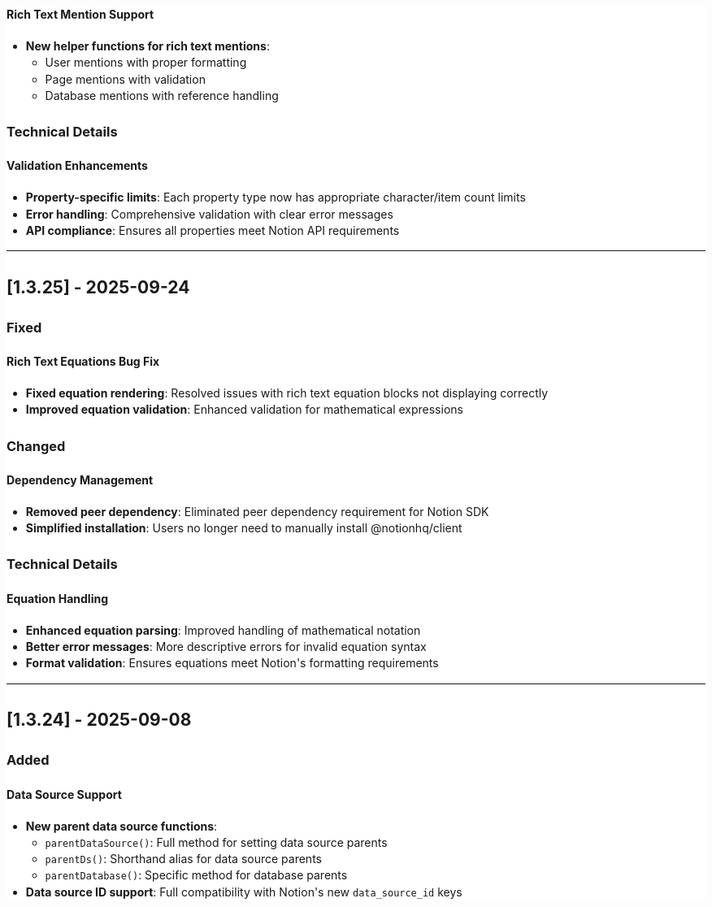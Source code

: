 #### Rich Text Mention Support
- **New helper functions for rich text mentions**:
  - User mentions with proper formatting
  - Page mentions with validation
  - Database mentions with reference handling

### Technical Details

#### Validation Enhancements
- **Property-specific limits**: Each property type now has appropriate character/item count limits
- **Error handling**: Comprehensive validation with clear error messages
- **API compliance**: Ensures all properties meet Notion API requirements

---

## [1.3.25] - 2025-09-24

### Fixed

#### Rich Text Equations Bug Fix
- **Fixed equation rendering**: Resolved issues with rich text equation blocks not displaying correctly
- **Improved equation validation**: Enhanced validation for mathematical expressions

### Changed

#### Dependency Management
- **Removed peer dependency**: Eliminated peer dependency requirement for Notion SDK
- **Simplified installation**: Users no longer need to manually install @notionhq/client

### Technical Details

#### Equation Handling
- **Enhanced equation parsing**: Improved handling of mathematical notation
- **Better error messages**: More descriptive errors for invalid equation syntax
- **Format validation**: Ensures equations meet Notion's formatting requirements

---

## [1.3.24] - 2025-09-08

### Added

#### Data Source Support
- **New parent data source functions**:
  - `parentDataSource()`: Full method for setting data source parents
  - `parentDs()`: Shorthand alias for data source parents
  - `parentDatabase()`: Specific method for database parents
- **Data source ID support**: Full compatibility with Notion's new `data_source_id` keys
